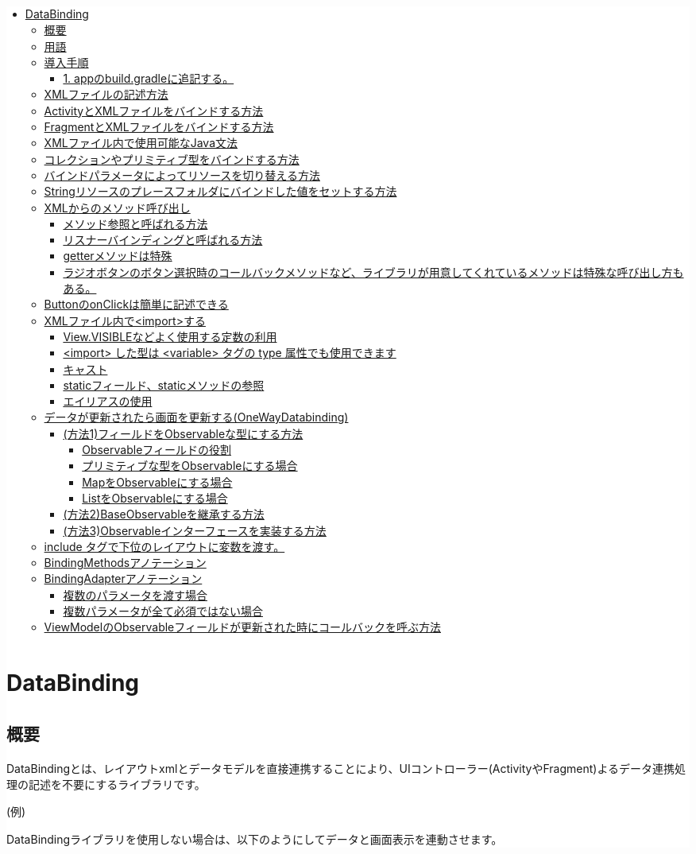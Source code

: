 
- [DataBinding](#databinding)
  - [概要](#概要)
  - [用語](#用語)
  - [導入手順](#導入手順)
    - [1. appのbuild.gradleに追記する。](#1-appのbuildgradleに追記する)
  - [XMLファイルの記述方法](#xmlファイルの記述方法)
  - [ActivityとXMLファイルをバインドする方法](#activityとxmlファイルをバインドする方法)
  - [FragmentとXMLファイルをバインドする方法](#fragmentとxmlファイルをバインドする方法)
  - [XMLファイル内で使用可能なJava文法](#xmlファイル内で使用可能なjava文法)
  - [コレクションやプリミティブ型をバインドする方法](#コレクションやプリミティブ型をバインドする方法)
  - [バインドパラメータによってリソースを切り替える方法](#バインドパラメータによってリソースを切り替える方法)
  - [Stringリソースのプレースフォルダにバインドした値をセットする方法](#stringリソースのプレースフォルダにバインドした値をセットする方法)
  - [XMLからのメソッド呼び出し](#xmlからのメソッド呼び出し)
    - [メソッド参照と呼ばれる方法](#メソッド参照と呼ばれる方法)
    - [リスナーバインディングと呼ばれる方法](#リスナーバインディングと呼ばれる方法)
    - [getterメソッドは特殊](#getterメソッドは特殊)
    - [ラジオボタンのボタン選択時のコールバックメソッドなど、ライブラリが用意してくれているメソッドは特殊な呼び出し方もある。](#ラジオボタンのボタン選択時のコールバックメソッドなどライブラリが用意してくれているメソッドは特殊な呼び出し方もある)
  - [ButtonのonClickは簡単に記述できる](#buttonのonclickは簡単に記述できる)
  - [XMLファイル内で\<import\>する](#xmlファイル内でimportする)
    - [View.VISIBLEなどよく使用する定数の利用](#viewvisibleなどよく使用する定数の利用)
    - [\<import\> した型は \<variable\> タグの type 属性でも使用できます](#import-した型は-variable-タグの-type-属性でも使用できます)
    - [キャスト](#キャスト)
    - [staticフィールド、staticメソッドの参照](#staticフィールドstaticメソッドの参照)
    - [エイリアスの使用](#エイリアスの使用)
  - [データが更新されたら画面を更新する(OneWayDatabinding)](#データが更新されたら画面を更新するonewaydatabinding)
    - [(方法1)フィールドをObservableな型にする方法](#方法1フィールドをobservableな型にする方法)
      - [Observableフィールドの役割](#observableフィールドの役割)
      - [プリミティブな型をObservableにする場合](#プリミティブな型をobservableにする場合)
      - [MapをObservableにする場合](#mapをobservableにする場合)
      - [ListをObservableにする場合](#listをobservableにする場合)
    - [(方法2)BaseObservableを継承する方法](#方法2baseobservableを継承する方法)
    - [(方法3)Observableインターフェースを実装する方法](#方法3observableインターフェースを実装する方法)
  - [include タグで下位のレイアウトに変数を渡す。](#include-タグで下位のレイアウトに変数を渡す)
  - [BindingMethodsアノテーション](#bindingmethodsアノテーション)
  - [BindingAdapterアノテーション](#bindingadapterアノテーション)
    - [複数のパラメータを渡す場合](#複数のパラメータを渡す場合)
    - [複数パラメータが全て必須ではない場合](#複数パラメータが全て必須ではない場合)
  - [ViewModelのObservableフィールドが更新された時にコールバックを呼ぶ方法](#viewmodelのobservableフィールドが更新された時にコールバックを呼ぶ方法)



# DataBinding

## 概要

DataBindingとは、レイアウトxmlとデータモデルを直接連携することにより、UIコントローラー(ActivityやFragment)よるデータ連携処理の記述を不要にするライブラリです。

(例)

DataBindingライブラリを使用しない場合は、以下のようにしてデータと画面表示を連動させます。
